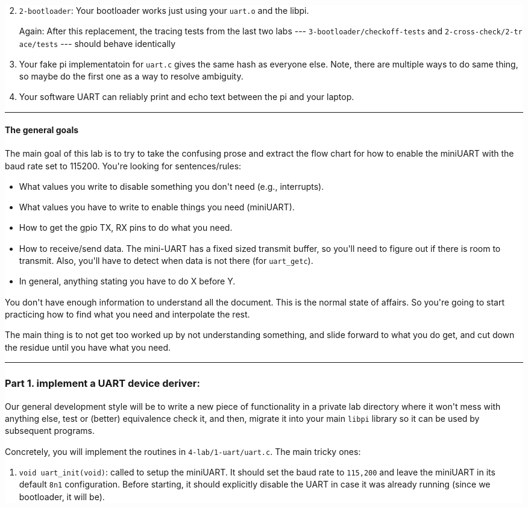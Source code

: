    2. `2-bootloader`: Your bootloader works just using your
      `uart.o` and the libpi.

       Again: After this replacement, the tracing tests from
       the last two labs --- `3-bootloader/checkoff-tests` and
       `2-cross-check/2-trace/tests` --- should behave identically

   3. Your fake pi implementatoin for `uart.c` gives the
      same hash as everyone else.  Note, there are multiple ways to do
      same thing, so maybe do the first one as a way to resolve ambiguity.

   4. Your software UART can reliably print and echo text between the pi
      and your laptop.

-------------------------------------------------------------------------
#### The general goals

The main goal of this lab is to try to take the confusing prose and
extract the flow chart for how to enable the miniUART with the baud rate
set to 115200.  You're looking for sentences/rules:

  * What values you write to disable something you don't need
	(e.g., interrupts).

  * What values you have to write to enable things you need (miniUART).

  * How to get the gpio TX, RX pins to do what you need.

  * How to receive/send data.  The mini-UART has a fixed sized transmit
	buffer, so you'll need to figure out if there is room to transmit.
	Also, you'll have to detect when data is not there (for `uart_getc`).

  * In general, anything stating you have to do X before Y.

You don't have enough information to understand all the document.  This is
the normal state of affairs.  So you're going to start practicing how
to find what you need and interpolate the rest.

The main thing is to not get too worked up by not understanding something,
and slide forward to what you do get, and cut down the residue until
you have what you need.

-----------------------------------------------------------------------
### Part 1. implement a UART device deriver:

Our general development style will be to write a new piece of
functionality in a private lab directory where it won't mess with anything
else, test or (better) equivalence check it, and then, migrate it into
your main `libpi` library so it can be used by subsequent programs.

Concretely, you will implement the routines in `4-lab/1-uart/uart.c`.
The main tricky ones:

  1. `void uart_init(void)`: called to setup the miniUART.  It should
     set the baud rate to `115,200` and leave the miniUART in its default
     `8n1` configuration.  Before starting, it should explicitly disable
     the UART in case it was already running (since we bootloader,
     it will be).
